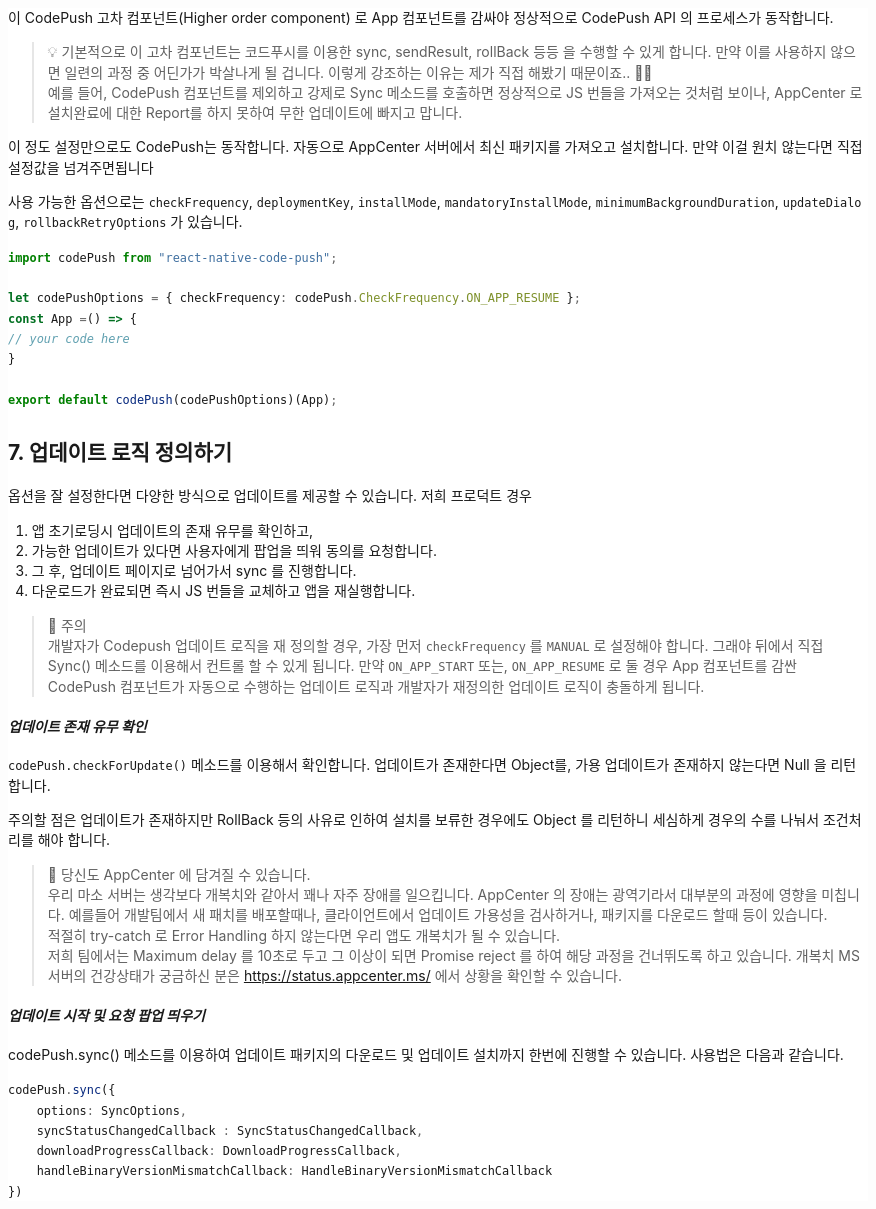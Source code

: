 이 CodePush 고차 컴포넌트(Higher order component) 로 App 컴포넌트를 감싸야 정상적으로 CodePush API 의 프로세스가 동작합니다.
> 💡 기본적으로 이 고차 컴포넌트는 코드푸시를 이용한 sync, sendResult, rollBack 등등 을 수행할 수 있게 합니다. 만약 이를 사용하지 않으면 일련의 과정 중 어딘가가 박살나게 될 겁니다.
이렇게 강조하는 이유는 제가 직접 해봤기 때문이죠.. 🤯🤯<br />
> 예를 들어, CodePush 컴포넌트를 제외하고 강제로 Sync 메소드를 호출하면 정상적으로 JS 번들을 가져오는 것처럼 보이나, AppCenter 로 설치완료에 대한 Report를 하지 못하여 무한 업데이트에 빠지고 맙니다.


이 정도 설정만으로도 CodePush는 동작합니다. 자동으로 AppCenter 서버에서 최신 패키지를 가져오고 설치합니다.
만약 이걸 원치 않는다면 직접 설정값을 넘겨주면됩니다

사용 가능한 옵션으로는 `checkFrequency`, `deploymentKey`, `installMode`, `mandatoryInstallMode`, `minimumBackgroundDuration`, `updateDialog`, `rollbackRetryOptions` 가 있습니다.

```typescript
import codePush from "react-native-code-push";

let codePushOptions = { checkFrequency: codePush.CheckFrequency.ON_APP_RESUME };
const App =() => {
// your code here
}

export default codePush(codePushOptions)(App);

```


## 7. 업데이트 로직 정의하기
옵션을 잘 설정한다면 다양한 방식으로 업데이트를 제공할 수 있습니다.
저희 프로덕트 경우
1. 앱 초기로딩시 업데이트의 존재 유무를 확인하고,
2. 가능한 업데이트가 있다면 사용자에게 팝업을 띄워 동의를 요청합니다.
3. 그 후, 업데이트 페이지로 넘어가서 sync 를 진행합니다.
4. 다운로드가 완료되면 즉시 JS 번들을 교체하고 앱을 재실행합니다.

> 🚧 주의 <br />
> 개발자가 Codepush 업데이트 로직을 재 정의할 경우, 가장 먼저  `checkFrequency` 를 `MANUAL` 로 설정해야 합니다. 그래야 뒤에서 직접 Sync() 메소드를 이용해서 컨트롤 할 수 있게 됩니다. 만약  `ON_APP_START` 또는, `ON_APP_RESUME` 로 둘 경우 App 컴포넌트를 감싼 CodePush 컴포넌트가 자동으로 수행하는 업데이트 로직과 개발자가 재정의한 업데이트 로직이 충돌하게 됩니다.


#### ***업데이트 존재 유무 확인***
`codePush.checkForUpdate()` 메소드를 이용해서 확인합니다. 업데이트가 존재한다면 Object를, 가용 업데이트가 존재하지 않는다면 Null 을 리턴합니다.

주의할 점은 업데이트가 존재하지만 RollBack 등의 사유로 인하여 설치를 보류한 경우에도 Object 를 리턴하니 세심하게 경우의 수를 나눠서 조건처리를 해야 합니다.

> 🚧 당신도 AppCenter 에 담겨질 수 있습니다. <br />
> 우리 마소 서버는 생각보다 개복치와 같아서 꽤나 자주 장애를 일으킵니다. AppCenter 의 장애는 광역기라서 대부분의 과정에 영향을 미칩니다. 예를들어 개발팀에서 새 패치를 배포할때나, 클라이언트에서 업데이트 가용성을 검사하거나, 패키지를 다운로드 할때 등이 있습니다.<br /> 적절히 try-catch 로 Error Handling 하지 않는다면 우리 앱도 개복치가 될 수 있습니다.<br />저희 팀에서는 Maximum delay 를 10초로 두고 그 이상이 되면 Promise reject 를 하여 해당 과정을 건너뛰도록 하고 있습니다.
> 개복치 MS 서버의 건강상태가 궁금하신 분은 https://status.appcenter.ms/ 에서 상황을 확인할 수 있습니다.

#### ***업데이트 시작 및 요청 팝업 띄우기***
codePush.sync() 메소드를 이용하여 업데이트 패키지의 다운로드 및 업데이트 설치까지 한번에 진행할 수 있습니다.
사용법은 다음과 같습니다.
```typescript
codePush.sync({
	options: SyncOptions,
	syncStatusChangedCallback : SyncStatusChangedCallback,
	downloadProgressCallback: DownloadProgressCallback,
	handleBinaryVersionMismatchCallback: HandleBinaryVersionMismatchCallback
})
```
